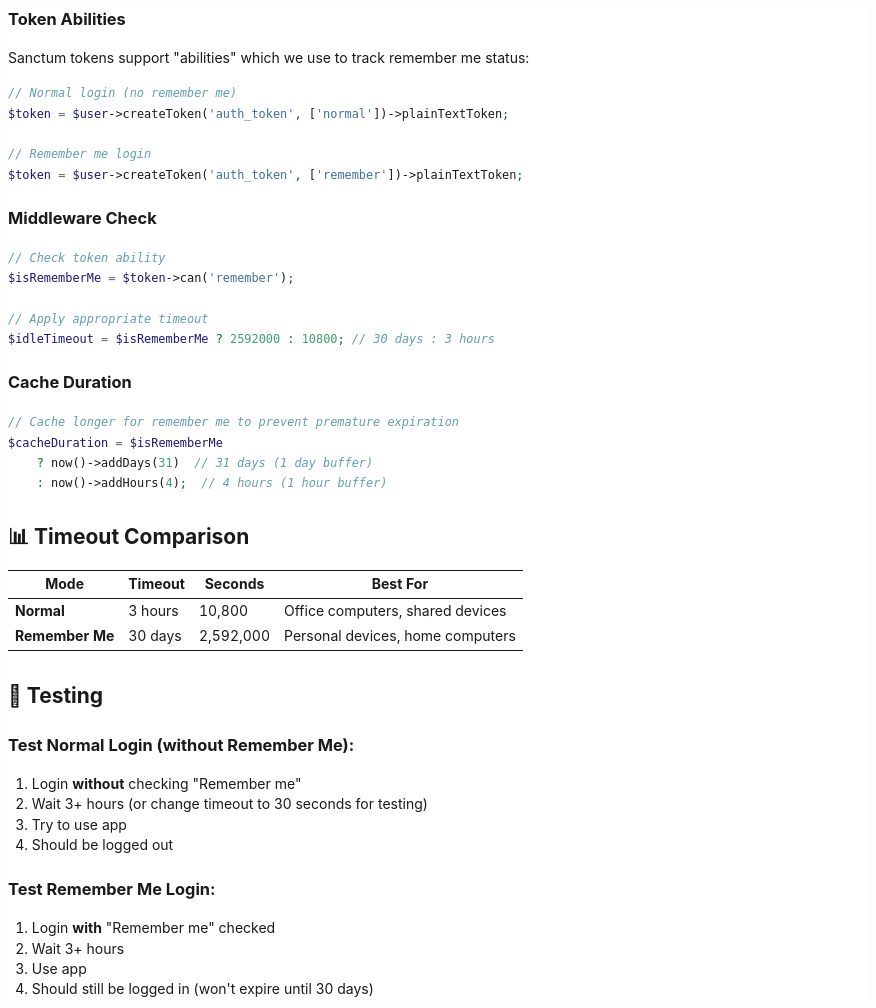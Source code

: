 ### Token Abilities

Sanctum tokens support "abilities" which we use to track remember me status:

```php
// Normal login (no remember me)
$token = $user->createToken('auth_token', ['normal'])->plainTextToken;

// Remember me login
$token = $user->createToken('auth_token', ['remember'])->plainTextToken;
```

### Middleware Check

```php
// Check token ability
$isRememberMe = $token->can('remember');

// Apply appropriate timeout
$idleTimeout = $isRememberMe ? 2592000 : 10800; // 30 days : 3 hours
```

### Cache Duration

```php
// Cache longer for remember me to prevent premature expiration
$cacheDuration = $isRememberMe 
    ? now()->addDays(31)  // 31 days (1 day buffer)
    : now()->addHours(4);  // 4 hours (1 hour buffer)
```

## 📊 Timeout Comparison

| Mode | Timeout | Seconds | Best For |
|------|---------|---------|----------|
| **Normal** | 3 hours | 10,800 | Office computers, shared devices |
| **Remember Me** | 30 days | 2,592,000 | Personal devices, home computers |

## 🧪 Testing

### Test Normal Login (without Remember Me):
1. Login **without** checking "Remember me"
2. Wait 3+ hours (or change timeout to 30 seconds for testing)
3. Try to use app
4. Should be logged out

### Test Remember Me Login:
1. Login **with** "Remember me" checked
2. Wait 3+ hours
3. Use app
4. Should still be logged in (won't expire until 30 days)
